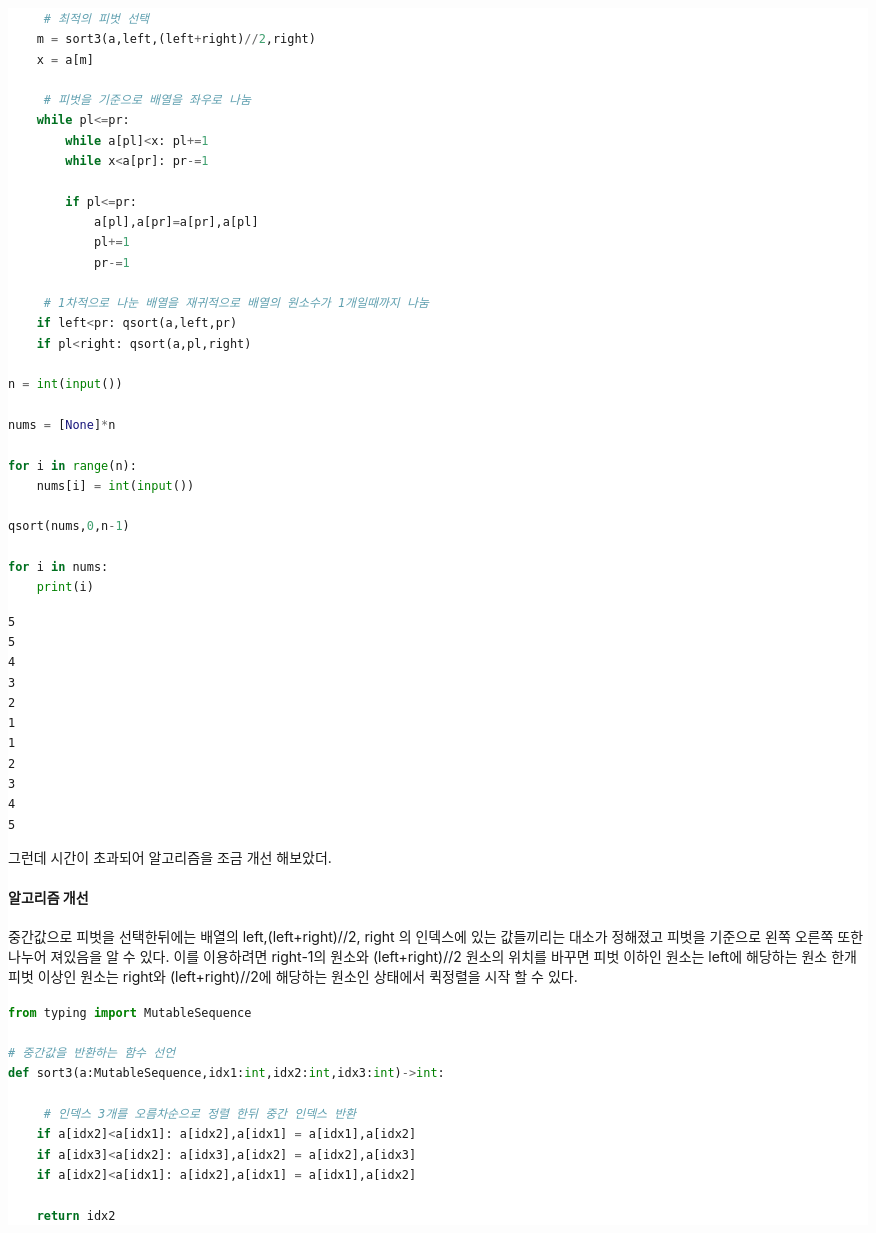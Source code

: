 ```python
     # 최적의 피벗 선택
    m = sort3(a,left,(left+right)//2,right)
    x = a[m]
    
     # 피벗을 기준으로 배열을 좌우로 나눔
    while pl<=pr:
        while a[pl]<x: pl+=1
        while x<a[pr]: pr-=1

        if pl<=pr:
            a[pl],a[pr]=a[pr],a[pl]
            pl+=1
            pr-=1

     # 1차적으로 나눈 배열을 재귀적으로 배열의 원소수가 1개일때까지 나눔
    if left<pr: qsort(a,left,pr)
    if pl<right: qsort(a,pl,right)

n = int(input())

nums = [None]*n

for i in range(n):
    nums[i] = int(input())

qsort(nums,0,n-1)

for i in nums:
    print(i)
```

    5
    5
    4
    3
    2
    1
    1
    2
    3
    4
    5


그런데 시간이 초과되어 알고리즘을 조금 개선 해보았더.

#### 알고리즘 개선  
중간값으로 피벗을 선택한뒤에는 배열의 left,(left+right)//2, right 의 인덱스에 있는 값들끼리는 대소가 정해졌고 피벗을 기준으로 왼쪽 오른쪽 또한 나누어 져있음을 알 수 있다. 이를 이용하려면 right-1의 원소와 (left+right)//2 원소의 위치를 바꾸면 피벗 이하인 원소는 left에 해당하는 원소 한개 피벗 이상인 원소는 right와 (left+right)//2에 해당하는 원소인 상태에서 퀵정렬을 시작 할 수 있다.


```python
from typing import MutableSequence

# 중간값을 반환하는 함수 선언
def sort3(a:MutableSequence,idx1:int,idx2:int,idx3:int)->int:

     # 인덱스 3개를 오름차순으로 정렬 한뒤 중간 인덱스 반환
    if a[idx2]<a[idx1]: a[idx2],a[idx1] = a[idx1],a[idx2]
    if a[idx3]<a[idx2]: a[idx3],a[idx2] = a[idx2],a[idx3]
    if a[idx2]<a[idx1]: a[idx2],a[idx1] = a[idx1],a[idx2]

    return idx2

```